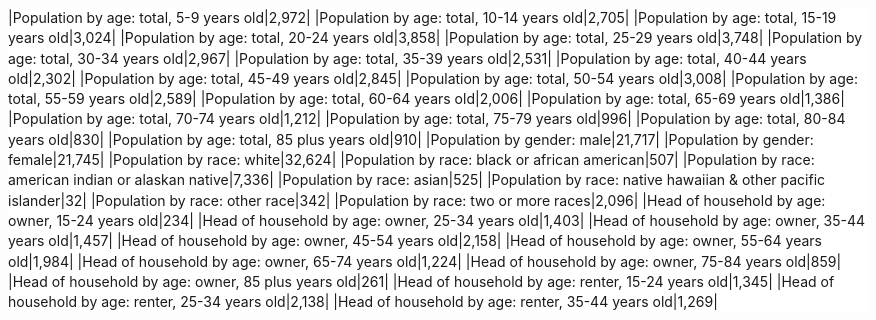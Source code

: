 |Population by age: total, 5-9 years old|2,972|
|Population by age: total, 10-14 years old|2,705|
|Population by age: total, 15-19 years old|3,024|
|Population by age: total, 20-24 years old|3,858|
|Population by age: total, 25-29 years old|3,748|
|Population by age: total, 30-34 years old|2,967|
|Population by age: total, 35-39 years old|2,531|
|Population by age: total, 40-44 years old|2,302|
|Population by age: total, 45-49 years old|2,845|
|Population by age: total, 50-54 years old|3,008|
|Population by age: total, 55-59 years old|2,589|
|Population by age: total, 60-64 years old|2,006|
|Population by age: total, 65-69 years old|1,386|
|Population by age: total, 70-74 years old|1,212|
|Population by age: total, 75-79 years old|996|
|Population by age: total, 80-84 years old|830|
|Population by age: total, 85 plus years old|910|
|Population by gender: male|21,717|
|Population by gender: female|21,745|
|Population by race: white|32,624|
|Population by race: black or african american|507|
|Population by race: american indian or alaskan native|7,336|
|Population by race: asian|525|
|Population by race: native hawaiian & other pacific islander|32|
|Population by race: other race|342|
|Population by race: two or more races|2,096|
|Head of household by age: owner, 15-24 years old|234|
|Head of household by age: owner, 25-34 years old|1,403|
|Head of household by age: owner, 35-44 years old|1,457|
|Head of household by age: owner, 45-54 years old|2,158|
|Head of household by age: owner, 55-64 years old|1,984|
|Head of household by age: owner, 65-74 years old|1,224|
|Head of household by age: owner, 75-84 years old|859|
|Head of household by age: owner, 85 plus years old|261|
|Head of household by age: renter, 15-24 years old|1,345|
|Head of household by age: renter, 25-34 years old|2,138|
|Head of household by age: renter, 35-44 years old|1,269|